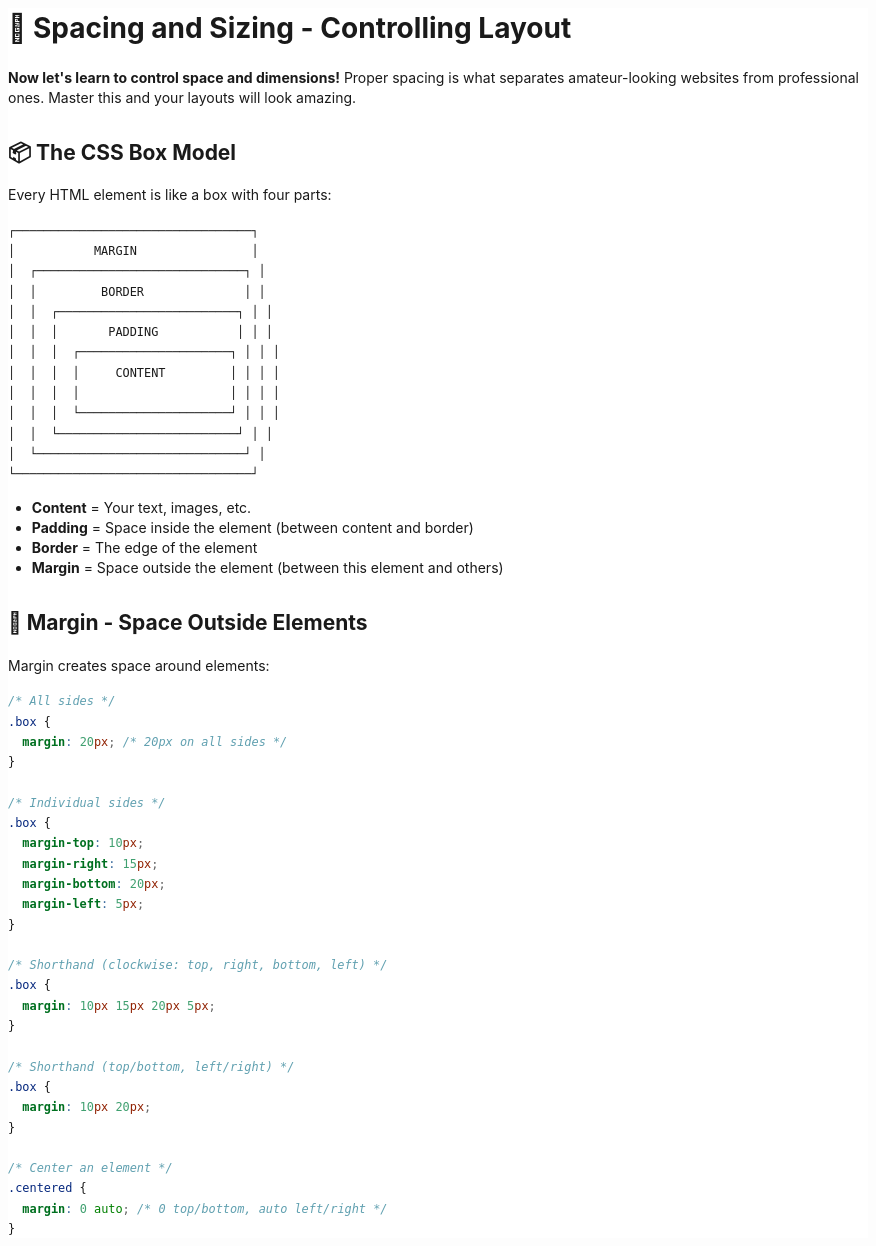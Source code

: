 # 📖 Spacing and Sizing - Controlling Layout

**Now let's learn to control space and dimensions!** Proper spacing is what separates amateur-looking websites from professional ones. Master this and your layouts will look amazing.

## 📦 The CSS Box Model

Every HTML element is like a box with four parts:

```
┌─────────────────────────────────┐
│           MARGIN                │
│  ┌─────────────────────────────┐ │
│  │         BORDER              │ │
│  │  ┌─────────────────────────┐ │ │
│  │  │       PADDING           │ │ │
│  │  │  ┌─────────────────────┐ │ │ │
│  │  │  │     CONTENT         │ │ │ │
│  │  │  │                     │ │ │ │
│  │  │  └─────────────────────┘ │ │ │
│  │  └─────────────────────────┘ │ │
│  └─────────────────────────────┘ │
└─────────────────────────────────┘
```

- **Content** = Your text, images, etc.
- **Padding** = Space inside the element (between content and border)
- **Border** = The edge of the element
- **Margin** = Space outside the element (between this element and others)

## 🔧 Margin - Space Outside Elements

Margin creates space around elements:

```css
/* All sides */
.box {
  margin: 20px; /* 20px on all sides */
}

/* Individual sides */
.box {
  margin-top: 10px;
  margin-right: 15px;
  margin-bottom: 20px;
  margin-left: 5px;
}

/* Shorthand (clockwise: top, right, bottom, left) */
.box {
  margin: 10px 15px 20px 5px;
}

/* Shorthand (top/bottom, left/right) */
.box {
  margin: 10px 20px;
}

/* Center an element */
.centered {
  margin: 0 auto; /* 0 top/bottom, auto left/right */
}
```
